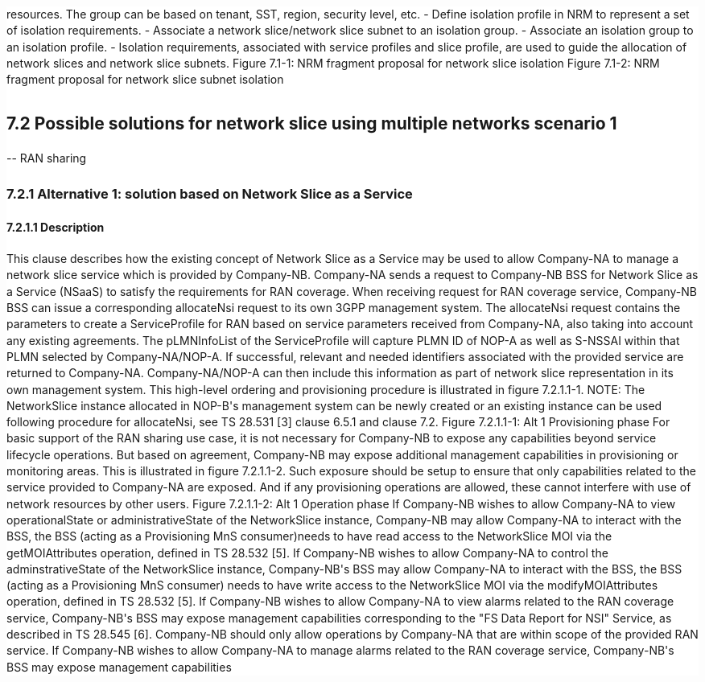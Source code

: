 resources. The group can be based on tenant, SST, region, security level, etc.
\- Define isolation profile in NRM to represent a set of isolation
requirements.
\- Associate a network slice/network slice subnet to an isolation group.
\- Associate an isolation group to an isolation profile.
\- Isolation requirements, associated with service profiles and slice profile,
are used to guide the allocation of network slices and network slice subnets.
Figure 7.1-1: NRM fragment proposal for network slice isolation
Figure 7.1-2: NRM fragment proposal for network slice subnet isolation
## 7.2 Possible solutions for network slice using multiple networks scenario 1
-- RAN sharing
### 7.2.1 Alternative 1: solution based on Network Slice as a Service
#### 7.2.1.1 Description
This clause describes how the existing concept of Network Slice as a Service
may be used to allow Company-NA to manage a network slice service which is
provided by Company-NB.
Company-NA sends a request to Company-NB BSS for Network Slice as a Service
(NSaaS) to satisfy the requirements for RAN coverage. When receiving request
for RAN coverage service, Company-NB BSS can issue a corresponding allocateNsi
request to its own 3GPP management system.
The allocateNsi request contains the parameters to create a ServiceProfile for
RAN based on service parameters received from Company-NA, also taking into
account any existing agreements. The pLMNInfoList of the ServiceProfile will
capture PLMN ID of NOP-A as well as S-NSSAI within that PLMN selected by
Company-NA/NOP-A. If successful, relevant and needed identifiers associated
with the provided service are returned to Company-NA. Company-NA/NOP-A can
then include this information as part of network slice representation in its
own management system. This high-level ordering and provisioning procedure is
illustrated in figure 7.2.1.1-1.
NOTE: The NetworkSlice instance allocated in NOP-B\'s management system can be
newly created or an existing instance can be used following procedure for
allocateNsi, see TS 28.531 [3] clause 6.5.1 and clause 7.2.
Figure 7.2.1.1-1: Alt 1 Provisioning phase
For basic support of the RAN sharing use case, it is not necessary for
Company-NB to expose any capabilities beyond service lifecycle operations. But
based on agreement, Company-NB may expose additional management capabilities
in provisioning or monitoring areas. This is illustrated in figure 7.2.1.1-2.
Such exposure should be setup to ensure that only capabilities related to the
service provided to Company-NA are exposed. And if any provisioning operations
are allowed, these cannot interfere with use of network resources by other
users.
Figure 7.2.1.1-2: Alt 1 Operation phase
If Company-NB wishes to allow Company-NA to view operationalState or
administrativeState of the NetworkSlice instance, Company-NB may allow
Company-NA to interact with the BSS, the BSS (acting as a Provisioning MnS
consumer)needs to have read access to the NetworkSlice MOI via the
getMOIAttributes operation, defined in TS 28.532 [5].
If Company-NB wishes to allow Company-NA to control the adminstrativeState of
the NetworkSlice instance, Company-NB\'s BSS may allow Company-NA to interact
with the BSS, the BSS (acting as a Provisioning MnS consumer) needs to have
write access to the NetworkSlice MOI via the modifyMOIAttributes operation,
defined in TS 28.532 [5].
If Company-NB wishes to allow Company-NA to view alarms related to the RAN
coverage service, Company-NB\'s BSS may expose management capabilities
corresponding to the \"FS Data Report for NSI\" Service, as described in TS
28.545 [6]. Company-NB should only allow operations by Company-NA that are
within scope of the provided RAN service.
If Company-NB wishes to allow Company-NA to manage alarms related to the RAN
coverage service, Company-NB\'s BSS may expose management capabilities